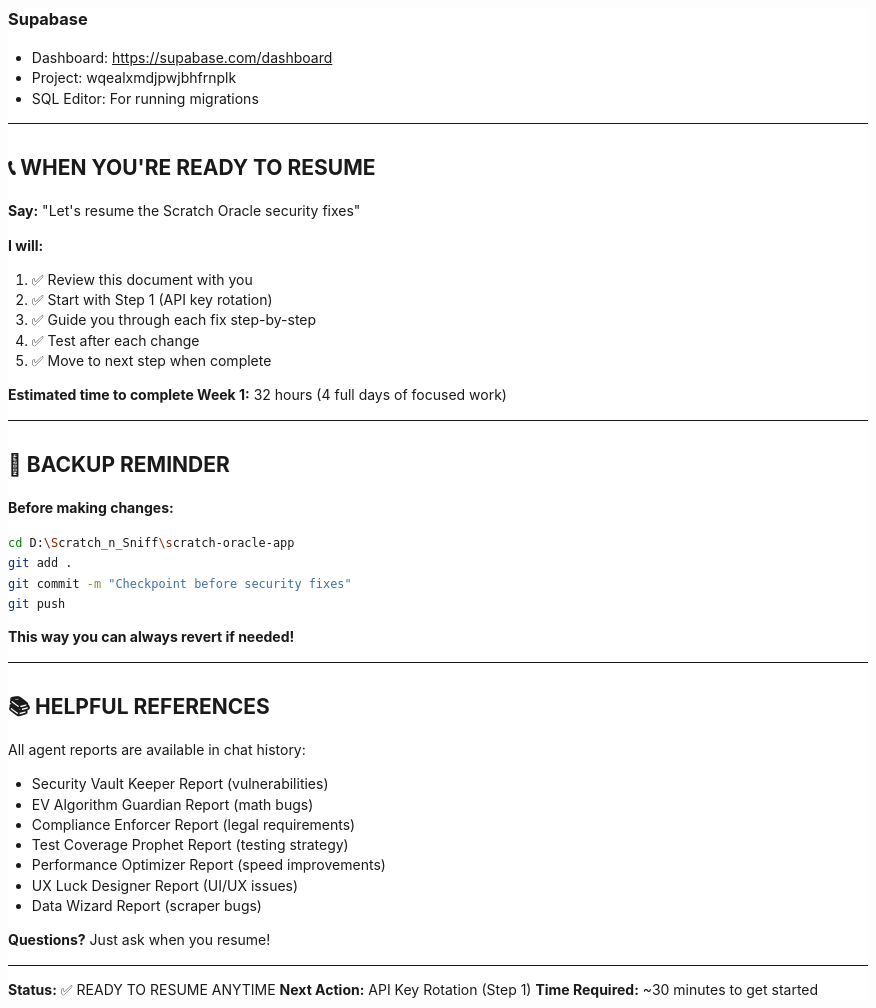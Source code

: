 ### Supabase
- Dashboard: https://supabase.com/dashboard
- Project: wqealxmdjpwjbhfrnplk
- SQL Editor: For running migrations

---

## 📞 WHEN YOU'RE READY TO RESUME

**Say:** "Let's resume the Scratch Oracle security fixes"

**I will:**
1. ✅ Review this document with you
2. ✅ Start with Step 1 (API key rotation)
3. ✅ Guide you through each fix step-by-step
4. ✅ Test after each change
5. ✅ Move to next step when complete

**Estimated time to complete Week 1:** 32 hours (4 full days of focused work)

---

## 💾 BACKUP REMINDER

**Before making changes:**
```bash
cd D:\Scratch_n_Sniff\scratch-oracle-app
git add .
git commit -m "Checkpoint before security fixes"
git push
```

**This way you can always revert if needed!**

---

## 📚 HELPFUL REFERENCES

All agent reports are available in chat history:
- Security Vault Keeper Report (vulnerabilities)
- EV Algorithm Guardian Report (math bugs)
- Compliance Enforcer Report (legal requirements)
- Test Coverage Prophet Report (testing strategy)
- Performance Optimizer Report (speed improvements)
- UX Luck Designer Report (UI/UX issues)
- Data Wizard Report (scraper bugs)

**Questions?** Just ask when you resume!

---

**Status:** ✅ READY TO RESUME ANYTIME
**Next Action:** API Key Rotation (Step 1)
**Time Required:** ~30 minutes to get started

